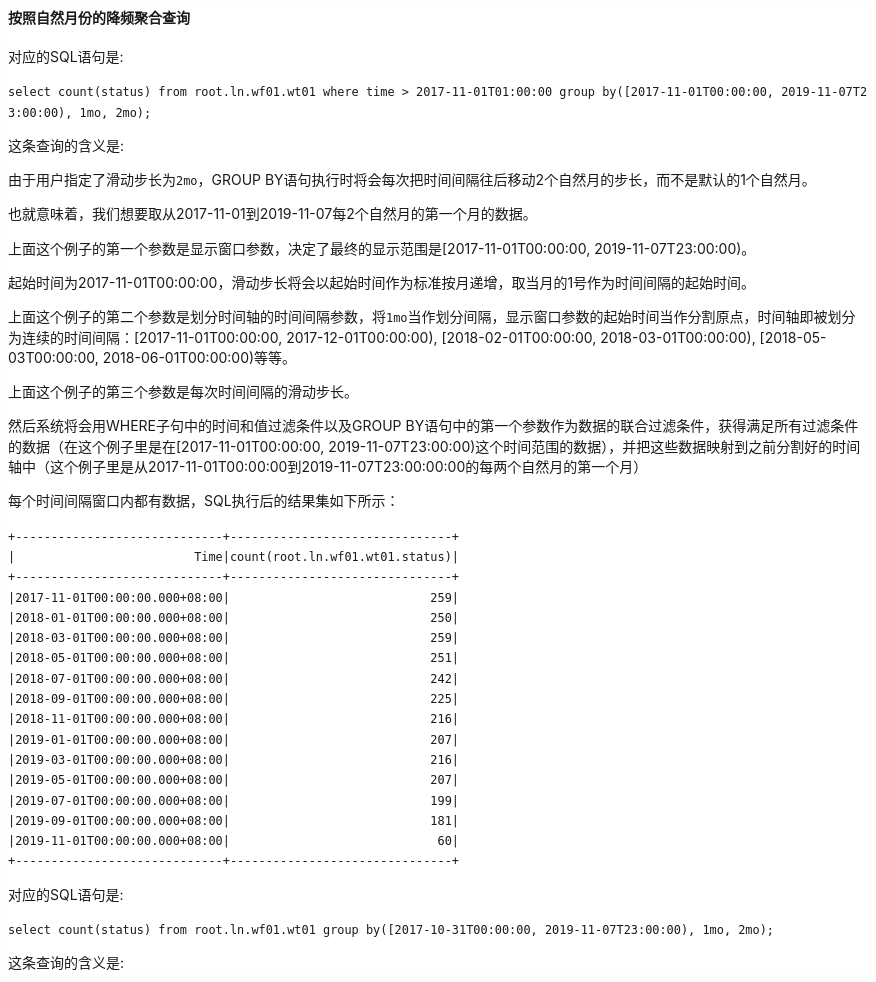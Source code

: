 #### 按照自然月份的降频聚合查询

对应的SQL语句是:

```
select count(status) from root.ln.wf01.wt01 where time > 2017-11-01T01:00:00 group by([2017-11-01T00:00:00, 2019-11-07T23:00:00), 1mo, 2mo);
```

这条查询的含义是:

由于用户指定了滑动步长为`2mo`，GROUP BY语句执行时将会每次把时间间隔往后移动2个自然月的步长，而不是默认的1个自然月。

也就意味着，我们想要取从2017-11-01到2019-11-07每2个自然月的第一个月的数据。

上面这个例子的第一个参数是显示窗口参数，决定了最终的显示范围是[2017-11-01T00:00:00, 2019-11-07T23:00:00)。

起始时间为2017-11-01T00:00:00，滑动步长将会以起始时间作为标准按月递增，取当月的1号作为时间间隔的起始时间。

上面这个例子的第二个参数是划分时间轴的时间间隔参数，将`1mo`当作划分间隔，显示窗口参数的起始时间当作分割原点，时间轴即被划分为连续的时间间隔：[2017-11-01T00:00:00, 2017-12-01T00:00:00), [2018-02-01T00:00:00, 2018-03-01T00:00:00), [2018-05-03T00:00:00, 2018-06-01T00:00:00)等等。

上面这个例子的第三个参数是每次时间间隔的滑动步长。

然后系统将会用WHERE子句中的时间和值过滤条件以及GROUP BY语句中的第一个参数作为数据的联合过滤条件，获得满足所有过滤条件的数据（在这个例子里是在[2017-11-01T00:00:00, 2019-11-07T23:00:00)这个时间范围的数据），并把这些数据映射到之前分割好的时间轴中（这个例子里是从2017-11-01T00:00:00到2019-11-07T23:00:00:00的每两个自然月的第一个月）

每个时间间隔窗口内都有数据，SQL执行后的结果集如下所示：

```
+-----------------------------+-------------------------------+
|                         Time|count(root.ln.wf01.wt01.status)|
+-----------------------------+-------------------------------+
|2017-11-01T00:00:00.000+08:00|                            259|
|2018-01-01T00:00:00.000+08:00|                            250|
|2018-03-01T00:00:00.000+08:00|                            259|
|2018-05-01T00:00:00.000+08:00|                            251|
|2018-07-01T00:00:00.000+08:00|                            242|
|2018-09-01T00:00:00.000+08:00|                            225|
|2018-11-01T00:00:00.000+08:00|                            216|
|2019-01-01T00:00:00.000+08:00|                            207|
|2019-03-01T00:00:00.000+08:00|                            216|
|2019-05-01T00:00:00.000+08:00|                            207|
|2019-07-01T00:00:00.000+08:00|                            199|
|2019-09-01T00:00:00.000+08:00|                            181|
|2019-11-01T00:00:00.000+08:00|                             60|
+-----------------------------+-------------------------------+
```

对应的SQL语句是:

```
select count(status) from root.ln.wf01.wt01 group by([2017-10-31T00:00:00, 2019-11-07T23:00:00), 1mo, 2mo);
```

这条查询的含义是:
